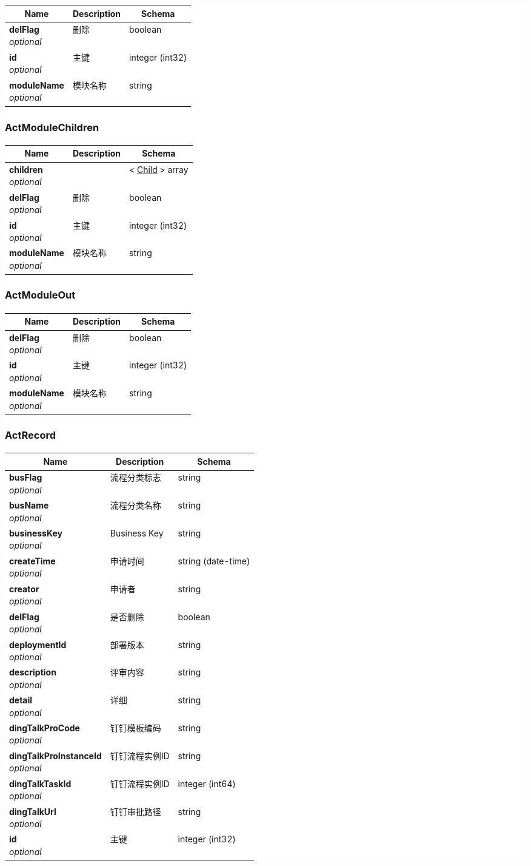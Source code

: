 | Name                           | Description | Schema          |
| ------------------------------ | ----------- | --------------- |
| **delFlag**  <br>*optional*    | 删除        | boolean         |
| **id**  <br>*optional*         | 主键        | integer (int32) |
| **moduleName**  <br>*optional* | 模块名称    | string          |


<a name="actmodulechildren"></a>

### ActModuleChildren

| Name                           | Description | Schema                    |
| ------------------------------ | ----------- | ------------------------- |
| **children**  <br>*optional*   |             | < [Child](#child) > array |
| **delFlag**  <br>*optional*    | 删除        | boolean                   |
| **id**  <br>*optional*         | 主键        | integer (int32)           |
| **moduleName**  <br>*optional* | 模块名称    | string                    |


<a name="actmoduleout"></a>

### ActModuleOut

| Name                           | Description | Schema          |
| ------------------------------ | ----------- | --------------- |
| **delFlag**  <br>*optional*    | 删除        | boolean         |
| **id**  <br>*optional*         | 主键        | integer (int32) |
| **moduleName**  <br>*optional* | 模块名称    | string          |


<a name="actrecord"></a>

### ActRecord

| Name                                      | Description    | Schema             |
| ----------------------------------------- | -------------- | ------------------ |
| **busFlag**  <br>*optional*               | 流程分类标志   | string             |
| **busName**  <br>*optional*               | 流程分类名称   | string             |
| **businessKey**  <br>*optional*           | Business Key   | string             |
| **createTime**  <br>*optional*            | 申请时间       | string (date-time) |
| **creator**  <br>*optional*               | 申请者         | string             |
| **delFlag**  <br>*optional*               | 是否删除       | boolean            |
| **deploymentId**  <br>*optional*          | 部署版本       | string             |
| **description**  <br>*optional*           | 评审内容       | string             |
| **detail**  <br>*optional*                | 详细           | string             |
| **dingTalkProCode**  <br>*optional*       | 钉钉模板编码   | string             |
| **dingTalkProInstanceId**  <br>*optional* | 钉钉流程实例ID | string             |
| **dingTalkTaskId**  <br>*optional*        | 钉钉流程实例ID | integer (int64)    |
| **dingTalkUrl**  <br>*optional*           | 钉钉审批路径   | string             |
| **id**  <br>*optional*                    | 主键           | integer (int32)    |
